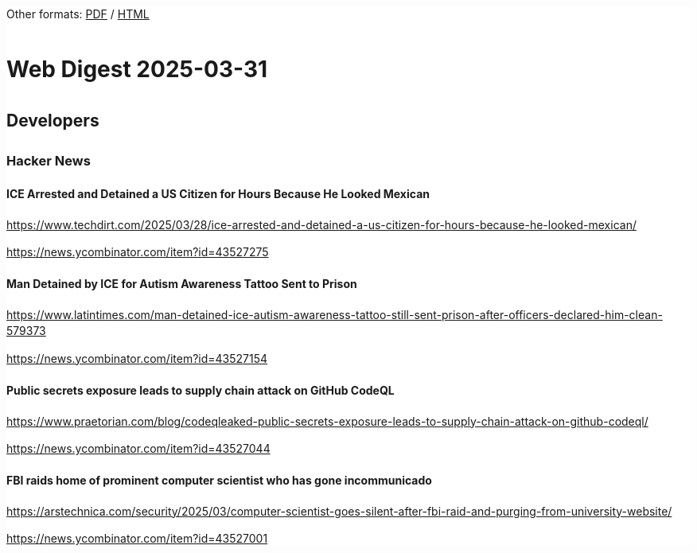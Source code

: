 Other formats: [PDF](https://pub-714f8d634e8f451d9f2fe91a4debfa23.r2.dev/keep/webdigest/WebDigest-20250331.pdf--3a836e77e0c824a80bbd0f4f893d4fff.pdf) / [HTML](https://webdigest.pages.dev/readhtml/2025/WebDigest-20250331.html)


# Web Digest 2025-03-31


## Developers

### Hacker News

<div class="minipage">

#### ICE Arrested and Detained a US Citizen for Hours Because He Looked Mexican

<span style="color: blue!80!green"><https://www.techdirt.com/2025/03/28/ice-arrested-and-detained-a-us-citizen-for-hours-because-he-looked-mexican/></span>

<span style="color: black!50"><https://news.ycombinator.com/item?id=43527275></span>

</div>

<div class="minipage">

#### Man Detained by ICE for Autism Awareness Tattoo Sent to Prison

<span style="color: blue!80!green"><https://www.latintimes.com/man-detained-ice-autism-awareness-tattoo-still-sent-prison-after-officers-declared-him-clean-579373></span>

<span style="color: black!50"><https://news.ycombinator.com/item?id=43527154></span>

</div>

<div class="minipage">

#### Public secrets exposure leads to supply chain attack on GitHub CodeQL

<span style="color: blue!80!green"><https://www.praetorian.com/blog/codeqleaked-public-secrets-exposure-leads-to-supply-chain-attack-on-github-codeql/></span>

<span style="color: black!50"><https://news.ycombinator.com/item?id=43527044></span>

</div>

<div class="minipage">

#### FBI raids home of prominent computer scientist who has gone incommunicado

<span style="color: blue!80!green"><https://arstechnica.com/security/2025/03/computer-scientist-goes-silent-after-fbi-raid-and-purging-from-university-website/></span>

<span style="color: black!50"><https://news.ycombinator.com/item?id=43527001></span>
